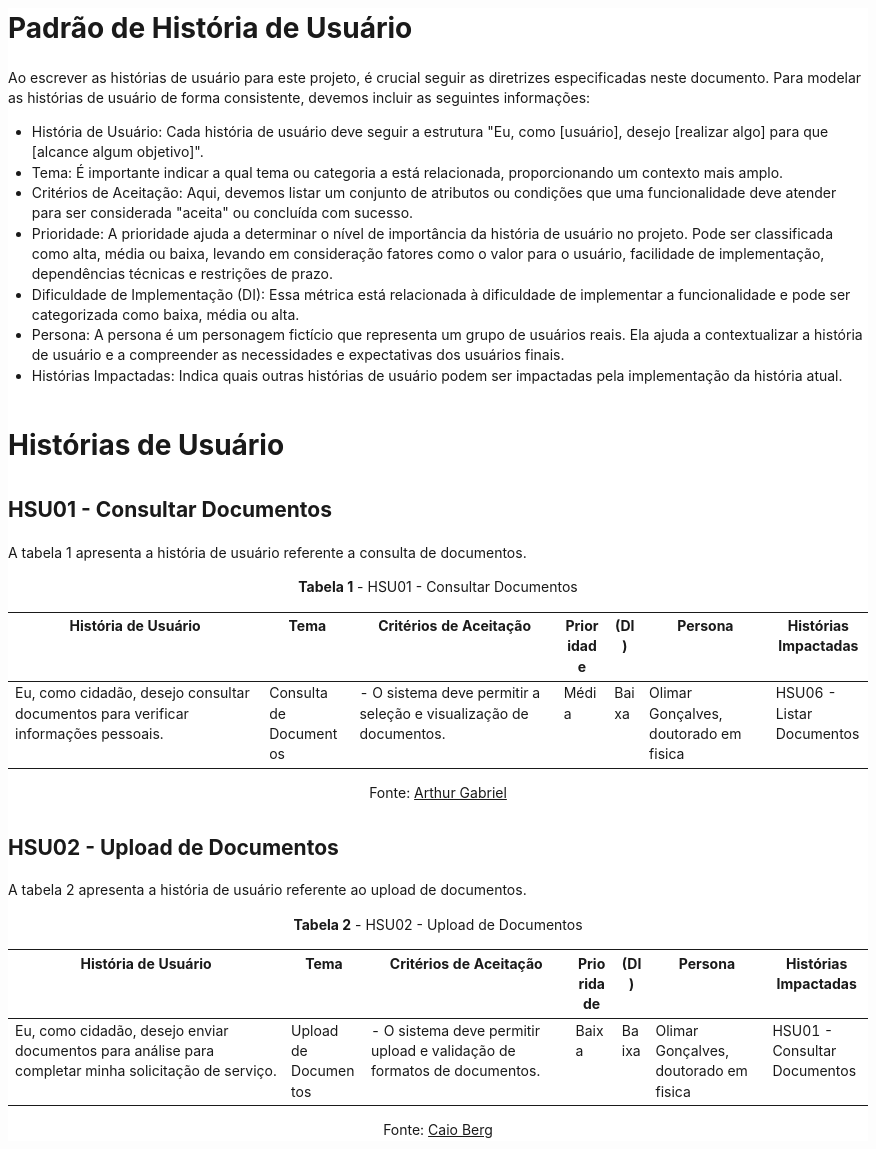 # Padrão de História de Usuário

Ao escrever as histórias de usuário para este projeto, é crucial seguir as diretrizes especificadas neste documento. Para modelar as histórias de usuário de forma consistente, devemos incluir as seguintes informações:

- História de Usuário: Cada história de usuário deve seguir a estrutura "Eu, como [usuário], desejo [realizar algo] para que [alcance algum objetivo]".
- Tema: É importante indicar a qual tema ou categoria a está relacionada, proporcionando um contexto mais amplo.
- Critérios de Aceitação: Aqui, devemos listar um conjunto de atributos ou condições que uma funcionalidade deve atender para ser considerada "aceita" ou concluída com sucesso.
- Prioridade: A prioridade ajuda a determinar o nível de importância da história de usuário no projeto. Pode ser classificada como alta, média ou baixa, levando em consideração fatores como o valor para o usuário, facilidade de implementação, dependências técnicas e restrições de prazo.
- Dificuldade de Implementação (DI): Essa métrica está relacionada à dificuldade de implementar a funcionalidade e pode ser categorizada como baixa, média ou alta.
- Persona: A persona é um personagem fictício que representa um grupo de usuários reais. Ela ajuda a contextualizar a história de usuário e a compreender as necessidades e expectativas dos usuários finais.
- Histórias Impactadas: Indica quais outras histórias de usuário podem ser impactadas pela implementação da história atual.

# Histórias de Usuário

## HSU01 - Consultar Documentos

A tabela 1 apresenta a história de usuário referente a consulta de documentos.

<font><p style="text-align: center">**Tabela 1** - HSU01 - Consultar Documentos</p></font>

| História de Usuário                                                                | Tema                   | Critérios de Aceitação                                            | Prioridade | (DI)  | Persona                               | Histórias Impactadas      |
| ---------------------------------------------------------------------------------- | ---------------------- | ----------------------------------------------------------------- | ---------- | ----- | ------------------------------------- | ------------------------- |
| Eu, como cidadão, desejo consultar documentos para verificar informações pessoais. | Consulta de Documentos | - O sistema deve permitir a seleção e visualização de documentos. | Média      | Baixa | Olimar Gonçalves, doutorado em fisica | HSU06 - Listar Documentos |

<figcaption align="center">Fonte: <a href="https://github.com/ArthurGabrieel">Arthur Gabriel</a></figcaption>

## HSU02 - Upload de Documentos

A tabela 2 apresenta a história de usuário referente ao upload de documentos.

<font><p style="text-align: center">**Tabela 2** - HSU02 - Upload de Documentos</p></font>

| História de Usuário                                                                                  | Tema                 | Critérios de Aceitação                                                  | Prioridade | (DI)  | Persona                               | Histórias Impactadas         |
| ---------------------------------------------------------------------------------------------------- | -------------------- | ----------------------------------------------------------------------- | ---------- | ----- | ------------------------------------- | ---------------------------- |
| Eu, como cidadão, desejo enviar documentos para análise para completar minha solicitação de serviço. | Upload de Documentos | - O sistema deve permitir upload e validação de formatos de documentos. | Baixa      | Baixa | Olimar Gonçalves, doutorado em fisica | HSU01 - Consultar Documentos |

<figcaption align="center">Fonte: <a href="https://github.com/Caio-bergbjj">Caio Berg</a></figcaption>
